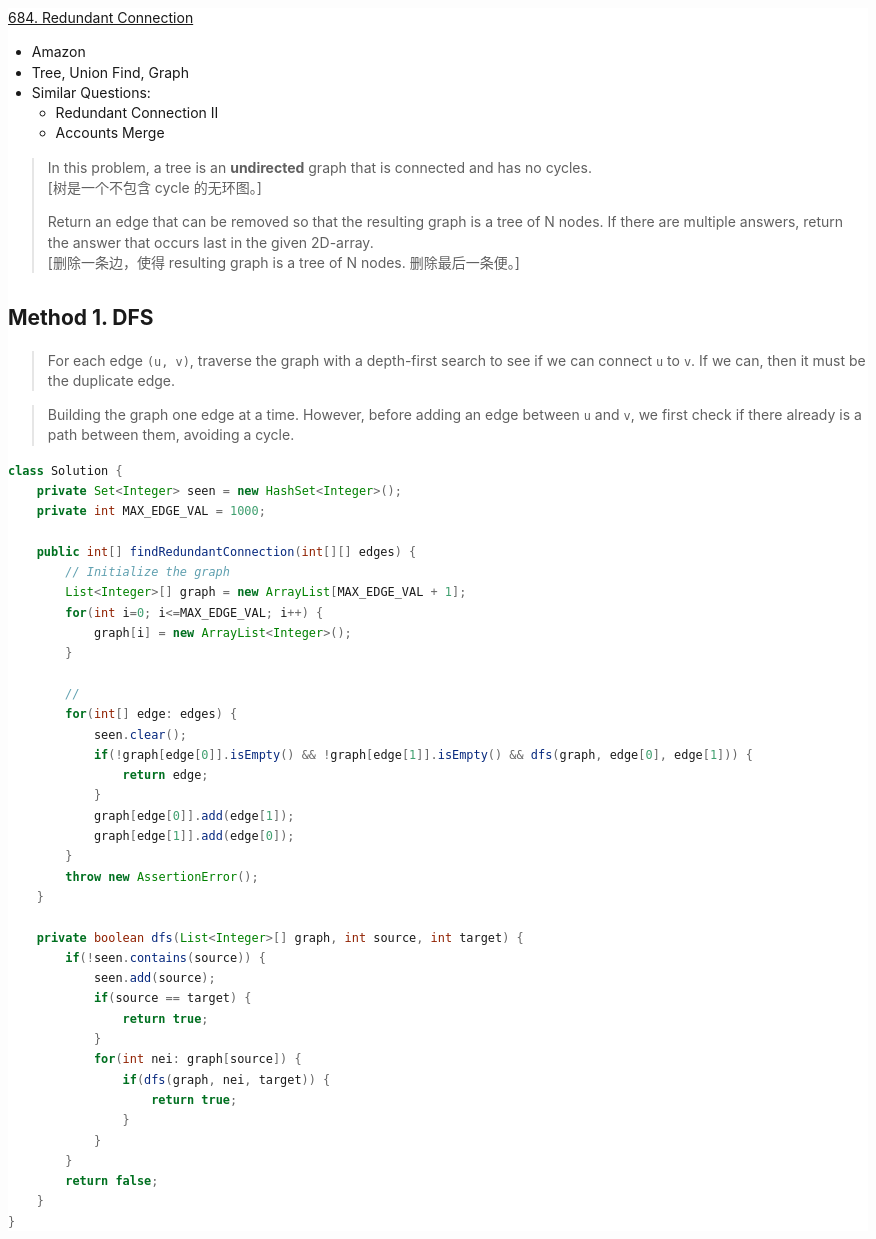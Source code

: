 [684. Redundant Connection](https://leetcode.com/problems/redundant-connection/)

* Amazon
* Tree, Union Find, Graph
* Similar Questions:
    * Redundant Connection II
    * Accounts Merge


> In this problem, a tree is an **undirected** graph that is connected and has no cycles.           
> [树是一个不包含 cycle 的无环图。]
> 
> Return an edge that can be removed so that the resulting graph is a tree of N nodes. 
> If there are multiple answers, return the answer that occurs last in the given 2D-array.          
> [删除一条边，使得 resulting graph is a tree of N nodes. 删除最后一条便。]


## Method 1. DFS
> For each edge `(u, v)`, traverse the graph with a depth-first search to see if we can connect `u` to `v`. 
> If we can, then it must be the duplicate edge.

> Building the graph one edge at a time. However, before adding an edge between `u` and `v`, we first check if there already 
> is a path between them, avoiding a cycle.

```java 
class Solution {
    private Set<Integer> seen = new HashSet<Integer>();
    private int MAX_EDGE_VAL = 1000;
    
    public int[] findRedundantConnection(int[][] edges) {
        // Initialize the graph
        List<Integer>[] graph = new ArrayList[MAX_EDGE_VAL + 1];
        for(int i=0; i<=MAX_EDGE_VAL; i++) {
            graph[i] = new ArrayList<Integer>();
        }
        
        //
        for(int[] edge: edges) {
            seen.clear();
            if(!graph[edge[0]].isEmpty() && !graph[edge[1]].isEmpty() && dfs(graph, edge[0], edge[1])) {
                return edge;
            }
            graph[edge[0]].add(edge[1]);
            graph[edge[1]].add(edge[0]);
        }
        throw new AssertionError();
    }
    
    private boolean dfs(List<Integer>[] graph, int source, int target) {
        if(!seen.contains(source)) {
            seen.add(source);
            if(source == target) {
                return true;
            }
            for(int nei: graph[source]) {
                if(dfs(graph, nei, target)) {
                    return true;
                }
            }
        }
        return false;
    }
}
```